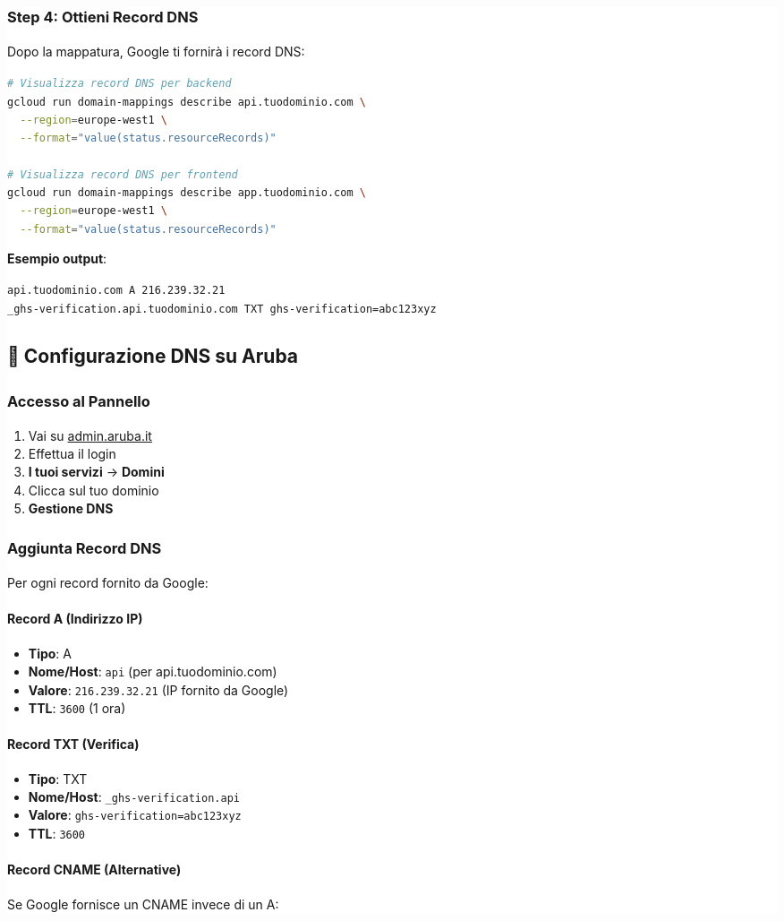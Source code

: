 ### Step 4: Ottieni Record DNS

Dopo la mappatura, Google ti fornirà i record DNS:

```bash
# Visualizza record DNS per backend
gcloud run domain-mappings describe api.tuodominio.com \
  --region=europe-west1 \
  --format="value(status.resourceRecords)"

# Visualizza record DNS per frontend
gcloud run domain-mappings describe app.tuodominio.com \
  --region=europe-west1 \
  --format="value(status.resourceRecords)"
```

**Esempio output**:

```
api.tuodominio.com A 216.239.32.21
_ghs-verification.api.tuodominio.com TXT ghs-verification=abc123xyz
```

## 🔧 Configurazione DNS su Aruba

### Accesso al Pannello

1. Vai su [admin.aruba.it](https://admin.aruba.it)
2. Effettua il login
3. **I tuoi servizi** → **Domini**
4. Clicca sul tuo dominio
5. **Gestione DNS**

### Aggiunta Record DNS

Per ogni record fornito da Google:

#### Record A (Indirizzo IP)

- **Tipo**: A
- **Nome/Host**: `api` (per api.tuodominio.com)
- **Valore**: `216.239.32.21` (IP fornito da Google)
- **TTL**: `3600` (1 ora)

#### Record TXT (Verifica)

- **Tipo**: TXT
- **Nome/Host**: `_ghs-verification.api`
- **Valore**: `ghs-verification=abc123xyz`
- **TTL**: `3600`

#### Record CNAME (Alternative)

Se Google fornisce un CNAME invece di un A:
